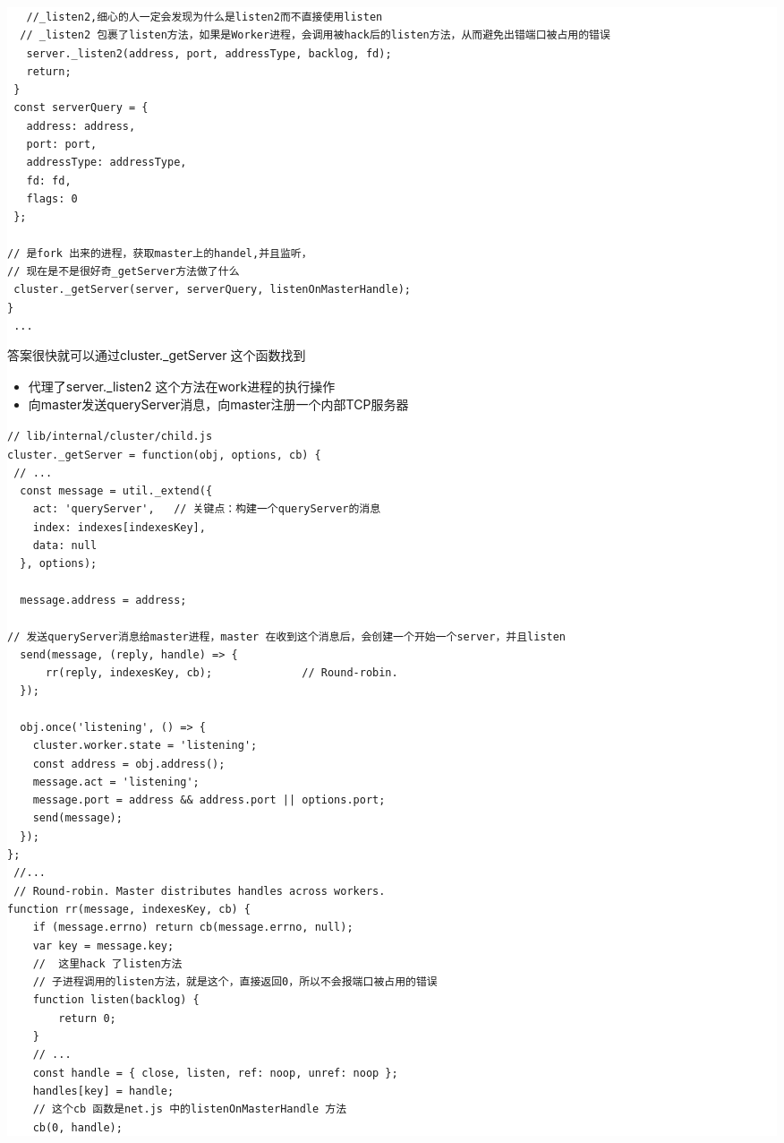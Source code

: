  ```
    //_listen2,细心的人一定会发现为什么是listen2而不直接使用listen
   // _listen2 包裹了listen方法，如果是Worker进程，会调用被hack后的listen方法，从而避免出错端口被占用的错误
    server._listen2(address, port, addressType, backlog, fd);
    return;
  }
  const serverQuery = {
    address: address,
    port: port,
    addressType: addressType,
    fd: fd,
    flags: 0
  };

 // 是fork 出来的进程，获取master上的handel,并且监听，
 // 现在是不是很好奇_getServer方法做了什么
  cluster._getServer(server, serverQuery, listenOnMasterHandle);
}
  ...

```
答案很快就可以通过cluster._getServer 这个函数找到
*  代理了server._listen2 这个方法在work进程的执行操作
*  向master发送queryServer消息，向master注册一个内部TCP服务器
```
// lib/internal/cluster/child.js
cluster._getServer = function(obj, options, cb) {
 // ...
  const message = util._extend({
    act: 'queryServer',   // 关键点：构建一个queryServer的消息
    index: indexes[indexesKey],
    data: null
  }, options);

  message.address = address;

// 发送queryServer消息给master进程，master 在收到这个消息后，会创建一个开始一个server，并且listen
  send(message, (reply, handle) => {
      rr(reply, indexesKey, cb);              // Round-robin.
  });

  obj.once('listening', () => {
    cluster.worker.state = 'listening';
    const address = obj.address();
    message.act = 'listening';
    message.port = address && address.port || options.port;
    send(message);
  });
};
 //...
 // Round-robin. Master distributes handles across workers.
function rr(message, indexesKey, cb) {
    if (message.errno) return cb(message.errno, null);
    var key = message.key;
    //  这里hack 了listen方法
    // 子进程调用的listen方法，就是这个，直接返回0，所以不会报端口被占用的错误
    function listen(backlog) {
        return 0;
    }
    // ...
    const handle = { close, listen, ref: noop, unref: noop };
    handles[key] = handle;
    // 这个cb 函数是net.js 中的listenOnMasterHandle 方法
    cb(0, handle);
```